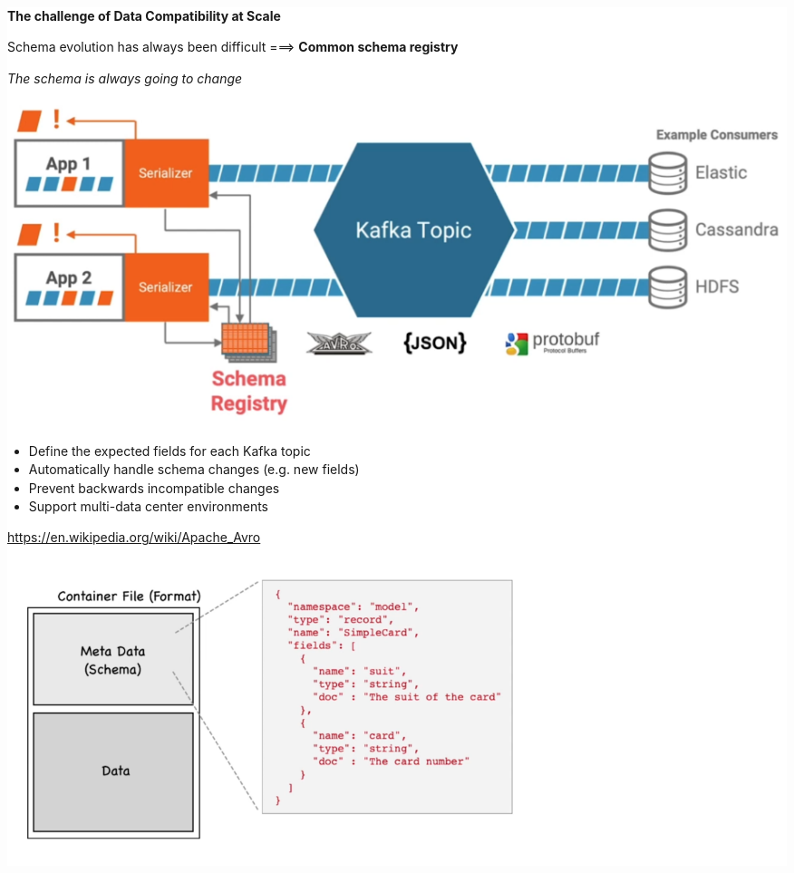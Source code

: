 **The challenge of Data Compatibility at Scale**

Schema evolution has always been difficult ===> **Common schema registry** 

*The schema is always going to change*

![img](img/yNBMH_Rsop9yK54sY7Ijy9g7oVTD5D2o0B8wYoXe109acjKnRCmTDWh7BVEPnlIbFPYPvZAYJOFYD9Zv3FQeHfGhGkwvFfFtMziGLz5Xu0x7-jIJxcoS87Eub9wonmDE4kape5OfNAW5BV_7I8iI_Lw.png)

- Define the expected fields for each Kafka topic
- Automatically handle schema changes (e.g. new fields)
- Prevent backwards incompatible changes
- Support multi-data center environments

https://en.wikipedia.org/wiki/Apache_Avro

<img src="img/k2QYJn5reEph_D8NPnNQyZxsoAlcLDi6zJs_9wxdZsPudMiu4L_ibDsDTbGDEb-SVqkujz10dckDYj7n183pdJ_mGa56Hrbsu6MlKeJZ2z0EganuNB4BAGLIWOI1GgZ3wFpAhkP1kg4IAZFoQT_miQs.png" alt="img" width=67% />
